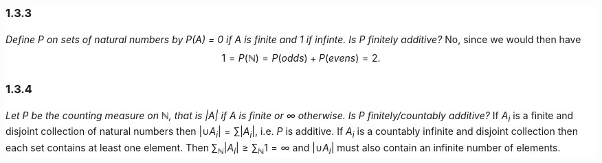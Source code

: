 






















### 1.3.3
_Define $P$ on sets of natural numbers by $P(A)$ = $0$ if $A$ is finite and $1$ if infinte. Is $P$ finitely additive?_
No, since we would then have
$$
1 = P(\mathbb{N}) = P(odds) + P(evens) = 2.
$$































### 1.3.4
_Let $P$ be the counting measure on $\mathbb{N}$, that is $|A|$ if $A$ is finite or $\infty$ otherwise.
Is $P$ finitely/countably additive?_
If $A_i$ is a finite and disjoint collection of natural numbers then
$|\cup A_i| = \sum |A_i|$, i.e. $P$ is additive.
If $A_i$ is a countably infinite and disjoint collection then each set
contains at least one element. Then
$\sum_\mathbb{N}|A_i| \geq \sum_\mathbb{N} 1 = \infty$ and
$|\cup A_i|$ must also contain an infinite number of elements.




